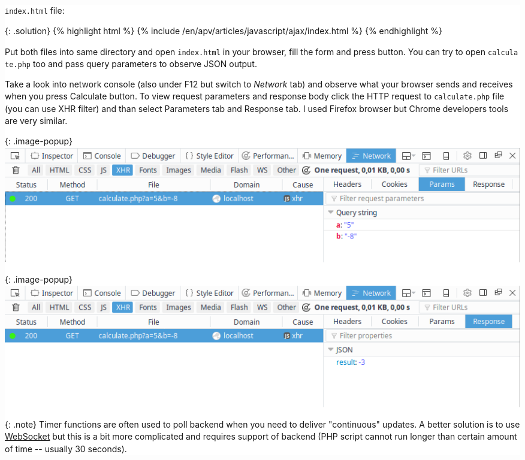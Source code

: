 `index.html` file:

{: .solution}
{% highlight html %}
{% include /en/apv/articles/javascript/ajax/index.html %}
{% endhighlight %}

Put both files into same directory and open `index.html` in your browser, fill the form and press button. You can try
to open `calculate.php` too and pass query parameters to observe JSON output.

Take a look into network console (also under F12 but switch to *Network* tab) and observe what your browser sends
and receives when you press Calculate button. To view request parameters and response body click the HTTP request
to `calculate.php` file (you can use XHR filter) and than select Parameters tab and Response tab. I used Firefox
browser but Chrome developers tools are very similar.

{: .image-popup}
![console.log() output](ajax-network-1.png)

{: .image-popup}
![console.log() output](ajax-network-2.png)

{: .note}
Timer functions are often used to poll backend when you need to deliver "continuous" updates. A better solution is to
use [WebSocket](https://developer.mozilla.org/en-US/docs/Web/API/WebSocket) but this is a bit more complicated and
requires support of backend (PHP script cannot run longer than certain amount of time -- usually 30 seconds).
